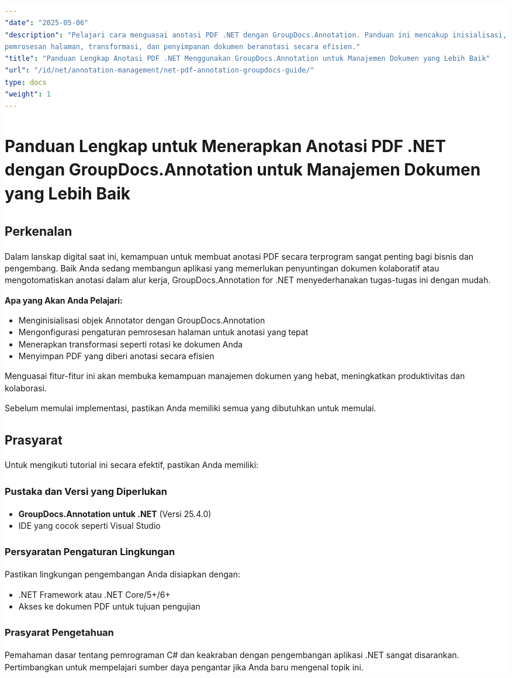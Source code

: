 ```yaml
---
"date": "2025-05-06"
"description": "Pelajari cara menguasai anotasi PDF .NET dengan GroupDocs.Annotation. Panduan ini mencakup inisialisasi, pemrosesan halaman, transformasi, dan penyimpanan dokumen beranotasi secara efisien."
"title": "Panduan Lengkap Anotasi PDF .NET Menggunakan GroupDocs.Annotation untuk Manajemen Dokumen yang Lebih Baik"
"url": "/id/net/annotation-management/net-pdf-annotation-groupdocs-guide/"
type: docs
"weight": 1
---
```


# Panduan Lengkap untuk Menerapkan Anotasi PDF .NET dengan GroupDocs.Annotation untuk Manajemen Dokumen yang Lebih Baik

## Perkenalan
Dalam lanskap digital saat ini, kemampuan untuk membuat anotasi PDF secara terprogram sangat penting bagi bisnis dan pengembang. Baik Anda sedang membangun aplikasi yang memerlukan penyuntingan dokumen kolaboratif atau mengotomatiskan anotasi dalam alur kerja, GroupDocs.Annotation for .NET menyederhanakan tugas-tugas ini dengan mudah.

**Apa yang Akan Anda Pelajari:**
- Menginisialisasi objek Annotator dengan GroupDocs.Annotation
- Mengonfigurasi pengaturan pemrosesan halaman untuk anotasi yang tepat
- Menerapkan transformasi seperti rotasi ke dokumen Anda
- Menyimpan PDF yang diberi anotasi secara efisien

Menguasai fitur-fitur ini akan membuka kemampuan manajemen dokumen yang hebat, meningkatkan produktivitas dan kolaborasi.

Sebelum memulai implementasi, pastikan Anda memiliki semua yang dibutuhkan untuk memulai.

## Prasyarat
Untuk mengikuti tutorial ini secara efektif, pastikan Anda memiliki:

### Pustaka dan Versi yang Diperlukan
- **GroupDocs.Annotation untuk .NET** (Versi 25.4.0)
- IDE yang cocok seperti Visual Studio

### Persyaratan Pengaturan Lingkungan
Pastikan lingkungan pengembangan Anda disiapkan dengan:
- .NET Framework atau .NET Core/5+/6+
- Akses ke dokumen PDF untuk tujuan pengujian

### Prasyarat Pengetahuan
Pemahaman dasar tentang pemrograman C# dan keakraban dengan pengembangan aplikasi .NET sangat disarankan. Pertimbangkan untuk mempelajari sumber daya pengantar jika Anda baru mengenal topik ini.
